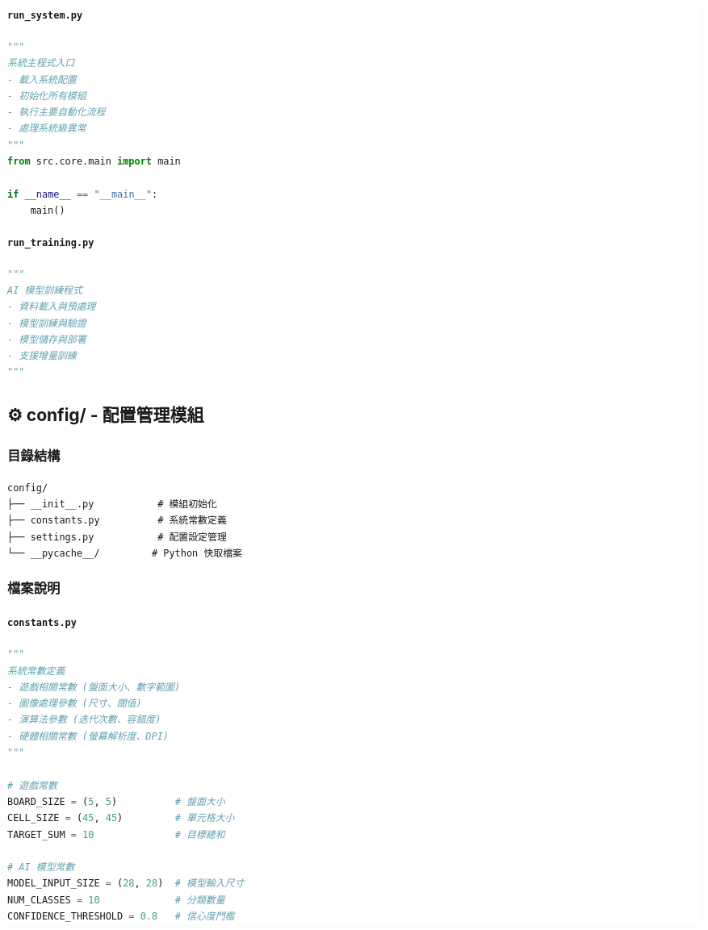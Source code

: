 #### `run_system.py`
```python
"""
系統主程式入口
- 載入系統配置
- 初始化所有模組
- 執行主要自動化流程
- 處理系統級異常
"""
from src.core.main import main

if __name__ == "__main__":
    main()
```

#### `run_training.py`
```python
"""
AI 模型訓練程式
- 資料載入與預處理
- 模型訓練與驗證
- 模型儲存與部署
- 支援增量訓練
"""
```

## ⚙️ config/ - 配置管理模組

### 目錄結構
```
config/
├── __init__.py           # 模組初始化
├── constants.py          # 系統常數定義
├── settings.py           # 配置設定管理
└── __pycache__/         # Python 快取檔案
```

### 檔案說明

#### `constants.py`
```python
"""
系統常數定義
- 遊戲相關常數 (盤面大小、數字範圍)
- 圖像處理參數 (尺寸、閾值)
- 演算法參數 (迭代次數、容錯度)
- 硬體相關常數 (螢幕解析度、DPI)
"""

# 遊戲常數
BOARD_SIZE = (5, 5)          # 盤面大小
CELL_SIZE = (45, 45)         # 單元格大小
TARGET_SUM = 10              # 目標總和

# AI 模型常數
MODEL_INPUT_SIZE = (28, 28)  # 模型輸入尺寸
NUM_CLASSES = 10             # 分類數量
CONFIDENCE_THRESHOLD = 0.8   # 信心度門檻
```

